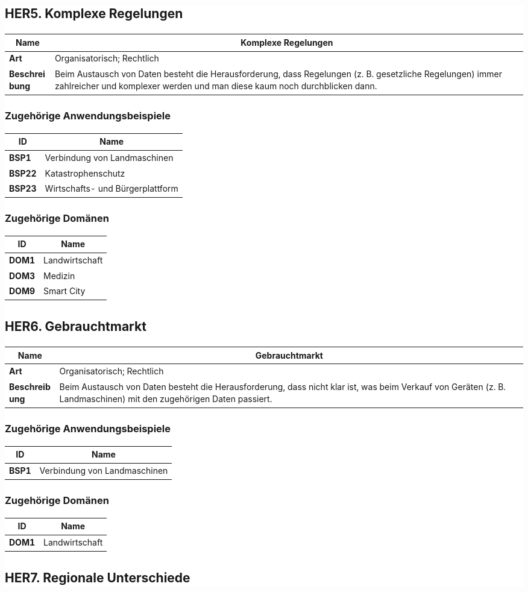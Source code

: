 HER5. Komplexe Regelungen
-----------------------------

| **Name** | **Komplexe Regelungen** |
| --- | --- |
| **Art** | Organisatorisch; Rechtlich |
| **Beschreibung** | Beim Austausch von Daten besteht die Herausforderung, dass Regelungen (z. B. gesetzliche Regelungen) immer zahlreicher und komplexer werden und man diese kaum noch durchblicken dann. |

### Zugehörige Anwendungsbeispiele

| **ID** | **Name** |
| --- | --- |
| **BSP1** | Verbindung von Landmaschinen |
| **BSP22** | Katastrophenschutz |
| **BSP23** | Wirtschafts- und Bürgerplattform |

### Zugehörige Domänen

| **ID** | **Name** |
| --- | --- |
| **DOM1** | Landwirtschaft |
| **DOM3** | Medizin |
| **DOM9** | Smart City |

HER6. Gebrauchtmarkt
------------------------

| **Name** | **Gebrauchtmarkt** |
| --- | --- |
| **Art** | Organisatorisch; Rechtlich |
| **Beschreibung** | Beim Austausch von Daten besteht die Herausforderung, dass nicht klar ist, was beim Verkauf von Geräten (z. B. Landmaschinen) mit den zugehörigen Daten passiert. |

### Zugehörige Anwendungsbeispiele

| **ID** | **Name** |
| --- | --- |
| **BSP1** | Verbindung von Landmaschinen |

### Zugehörige Domänen

| **ID** | **Name** |
| --- | --- |
| **DOM1** | Landwirtschaft |

HER7. Regionale Unterschiede
--------------------------------
